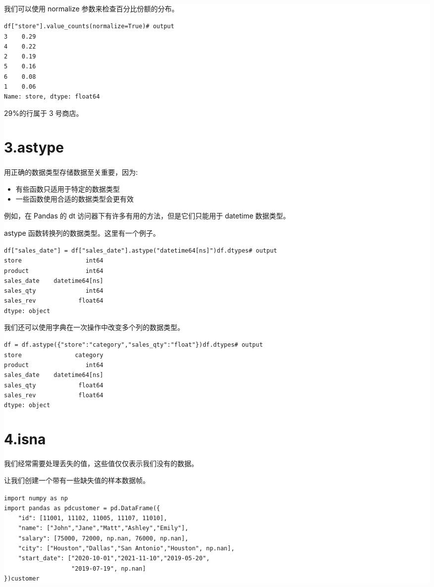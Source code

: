 我们可以使用 normalize 参数来检查百分比份额的分布。

```
df["store"].value_counts(normalize=True)# output
3    0.29
4    0.22
2    0.19
5    0.16
6    0.08
1    0.06
Name: store, dtype: float64
```

29%的行属于 3 号商店。

# 3.astype

用正确的数据类型存储数据至关重要，因为:

*   有些函数只适用于特定的数据类型
*   一些函数使用合适的数据类型会更有效

例如，在 Pandas 的 dt 访问器下有许多有用的方法，但是它们只能用于 datetime 数据类型。

astype 函数转换列的数据类型。这里有一个例子。

```
df["sales_date"] = df["sales_date"].astype("datetime64[ns]")df.dtypes# output
store                  int64
product                int64
sales_date    datetime64[ns]
sales_qty              int64
sales_rev            float64
dtype: object
```

我们还可以使用字典在一次操作中改变多个列的数据类型。

```
df = df.astype({"store":"category","sales_qty":"float"})df.dtypes# output
store               category
product                int64
sales_date    datetime64[ns]
sales_qty            float64
sales_rev            float64
dtype: object
```

# 4.isna

我们经常需要处理丢失的值，这些值仅仅表示我们没有的数据。

让我们创建一个带有一些缺失值的样本数据帧。

```
import numpy as np
import pandas as pdcustomer = pd.DataFrame({
    "id": [11001, 11102, 11005, 11107, 11010],
    "name": ["John","Jane","Matt","Ashley","Emily"],
    "salary": [75000, 72000, np.nan, 76000, np.nan],
    "city": ["Houston","Dallas","San Antonio","Houston", np.nan],
    "start_date": ["2020-10-01","2021-11-10","2019-05-20",
                   "2019-07-19", np.nan]
})customer
```

